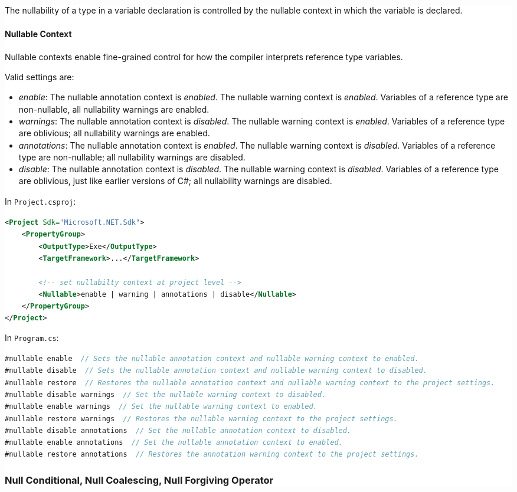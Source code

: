 The nullability of a type in a variable declaration is controlled by the nullable context in which the variable is declared.

#### Nullable Context

Nullable contexts enable fine-grained control for how the compiler interprets reference type variables.

Valid settings are:

- _enable_: The nullable annotation context is _enabled_. The nullable warning context is _enabled_.
  Variables of a reference type are non-nullable, all nullability warnings are enabled.
- _warnings_: The nullable annotation context is _disabled_. The nullable warning context is _enabled_.
  Variables of a reference type are oblivious; all nullability warnings are enabled.
- _annotations_: The nullable annotation context is _enabled_. The nullable warning context is _disabled_.
  Variables of a reference type are non-nullable; all nullability warnings are disabled.
- _disable_: The nullable annotation context is _disabled_. The nullable warning context is _disabled_.
  Variables of a reference type are oblivious, just like earlier versions of C#; all nullability warnings are disabled.

In `Project.csproj`:

```xml
<Project Sdk="Microsoft.NET.Sdk">
    <PropertyGroup>
        <OutputType>Exe</OutputType>
        <TargetFramework>...</TargetFramework>

        <!-- set nullabilty context at project level -->
        <Nullable>enable | warning | annotations | disable</Nullable>
    </PropertyGroup>
</Project>
```

In `Program.cs`:

```cs
#nullable enable  // Sets the nullable annotation context and nullable warning context to enabled.
#nullable disable  // Sets the nullable annotation context and nullable warning context to disabled.
#nullable restore  // Restores the nullable annotation context and nullable warning context to the project settings.
#nullable disable warnings  // Set the nullable warning context to disabled.
#nullable enable warnings  // Set the nullable warning context to enabled.
#nullable restore warnings  // Restores the nullable warning context to the project settings.
#nullable disable annotations  // Set the nullable annotation context to disabled.
#nullable enable annotations  // Set the nullable annotation context to enabled.
#nullable restore annotations  // Restores the annotation warning context to the project settings.
```

### Null Conditional, Null Coalescing, Null Forgiving Operator
